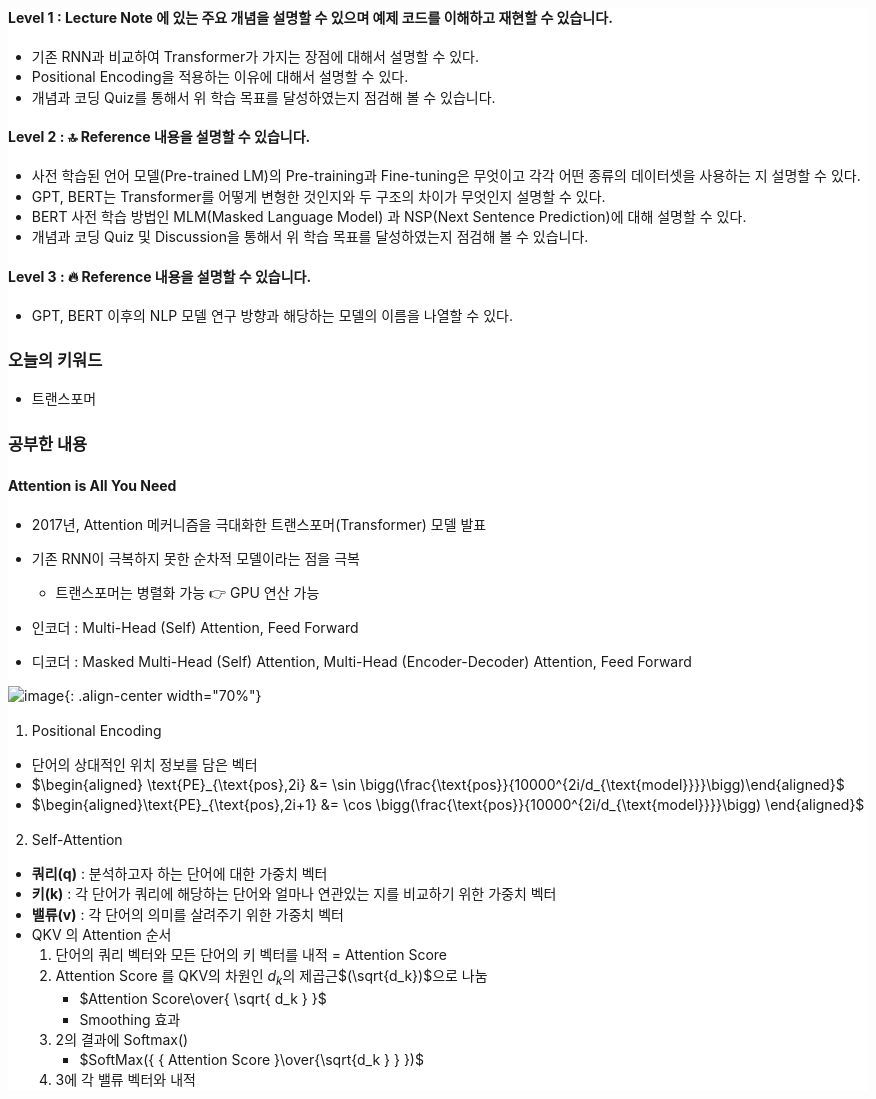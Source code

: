 #### Level 1 : Lecture Note 에 있는 주요 개념을 설명할 수 있으며 예제 코드를 이해하고 재현할 수 있습니다.
- 기존 RNN과 비교하여 Transformer가 가지는 장점에 대해서 설명할 수 있다.
- Positional Encoding을 적용하는 이유에 대해서 설명할 수 있다.
- 개념과 코딩 Quiz를 통해서 위 학습 목표를 달성하였는지 점검해 볼 수 있습니다.

#### Level 2 : 🔝 Reference 내용을 설명할 수 있습니다.
- 사전 학습된 언어 모델(Pre-trained LM)의 Pre-training과 Fine-tuning은 무엇이고 각각 어떤 종류의 데이터셋을 사용하는 지 설명할 수 있다.
- GPT, BERT는 Transformer를 어떻게 변형한 것인지와 두 구조의 차이가 무엇인지 설명할 수 있다.
- BERT 사전 학습 방법인 MLM(Masked Language Model) 과 NSP(Next Sentence Prediction)에 대해 설명할 수 있다.
- 개념과 코딩 Quiz 및 Discussion을 통해서 위 학습 목표를 달성하였는지 점검해 볼 수 있습니다.

#### Level 3 : 🔥 Reference 내용을 설명할 수 있습니다.
- GPT, BERT 이후의 NLP 모델 연구 방향과 해당하는 모델의 이름을 나열할 수 있다.


### 오늘의 키워드
- 트랜스포머


### 공부한 내용
#### Attention is All You Need
- 2017년, Attention 메커니즘을 극대화한 트랜스포머(Transformer) 모델 발표
- 기존 RNN이 극복하지 못한 순차적 모델이라는 점을 극복
  - 트랜스포머는 병렬화 가능 👉 GPU 연산 가능

- 인코더 : Multi-Head (Self) Attention, Feed Forward
- 디코더 : Masked Multi-Head (Self) Attention, Multi-Head (Encoder-Decoder) Attention, Feed Forward

![image](https://miro.medium.com/max/1400/1*BHzGVskWGS_3jEcYYi6miQ.png){: .align-center width="70%"} 

1. Positional Encoding 
- 단어의 상대적인 위치 정보를 담은 벡터  
- $\begin{aligned}
\text{PE}_{\text{pos},2i} &= \sin \bigg(\frac{\text{pos}}{10000^{2i/d_{\text{model}}}}\bigg)\end{aligned}$  
- $\begin{aligned}\text{PE}_{\text{pos},2i+1} &= \cos \bigg(\frac{\text{pos}}{10000^{2i/d_{\text{model}}}}\bigg)
\end{aligned}$

2. Self-Attention
- **쿼리(q)** : 분석하고자 하는 단어에 대한 가중치 벡터
- **키(k)** : 각 단어가 쿼리에 해당하는 단어와 얼마나 연관있는 지를 비교하기 위한 가중치 벡터
- **밸류(v)** : 각 단어의 의미를 살려주기 위한 가중치 벡터
- QKV 의 Attention 순서
  1. 단어의 쿼리 벡터와 모든 단어의 키 벡터를 내적 = Attention Score
  2. Attention Score 를 QKV의 차원인 $d_k$의 제곱근$(\sqrt{d_k})$으로 나눔  
      - $Attention Score\over{ \sqrt{ d_k } }$
      - Smoothing 효과
  3. 2의 결과에 Softmax()
      - $SoftMax({ { Attention Score }\over{\sqrt{d_k } } })$
  4. 3에 각 밸류 벡터와 내적
